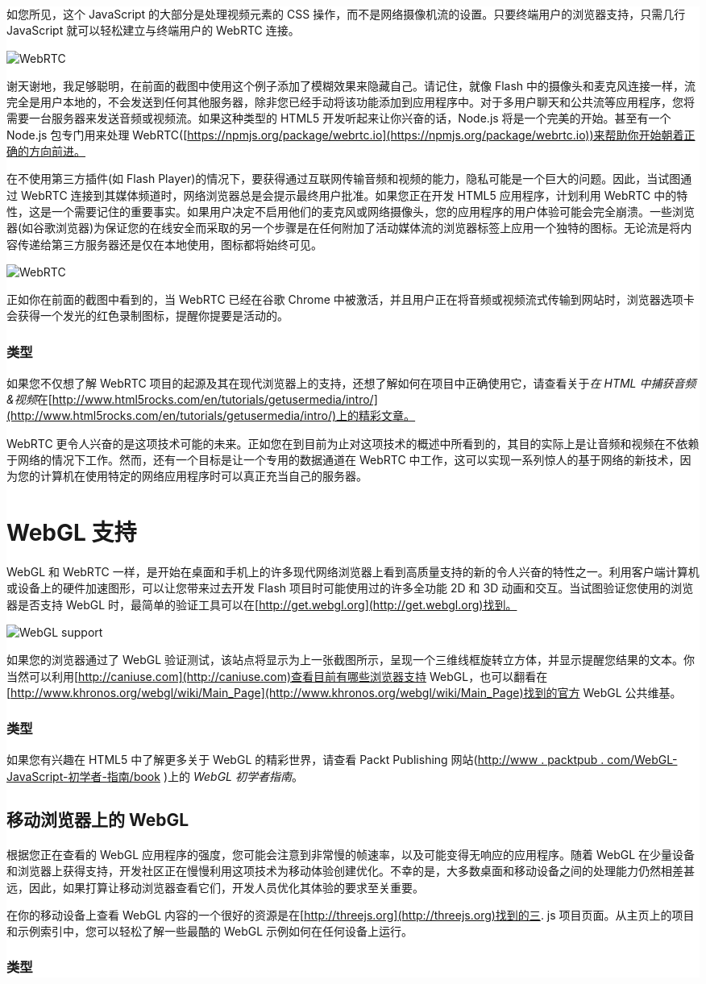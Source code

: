 如您所见，这个 JavaScript 的大部分是处理视频元素的 CSS 操作，而不是网络摄像机流的设置。只要终端用户的浏览器支持，只需几行 JavaScript 就可以轻松建立与终端用户的 WebRTC 连接。

![WebRTC](img/3325OT_10_08.jpg)

谢天谢地，我足够聪明，在前面的截图中使用这个例子添加了模糊效果来隐藏自己。请记住，就像 Flash 中的摄像头和麦克风连接一样，流完全是用户本地的，不会发送到任何其他服务器，除非您已经手动将该功能添加到应用程序中。对于多用户聊天和公共流等应用程序，您将需要一台服务器来发送音频或视频流。如果这种类型的 HTML5 开发听起来让你兴奋的话，Node.js 将是一个完美的开始。甚至有一个 Node.js 包专门用来处理 WebRTC([https://npmjs.org/package/webrtc.io](https://npmjs.org/package/webrtc.io))来帮助你开始朝着正确的方向前进。

在不使用第三方插件(如 Flash Player)的情况下，要获得通过互联网传输音频和视频的能力，隐私可能是一个巨大的问题。因此，当试图通过 WebRTC 连接到其媒体频道时，网络浏览器总是会提示最终用户批准。如果您正在开发 HTML5 应用程序，计划利用 WebRTC 中的特性，这是一个需要记住的重要事实。如果用户决定不启用他们的麦克风或网络摄像头，您的应用程序的用户体验可能会完全崩溃。一些浏览器(如谷歌浏览器)为保证您的在线安全而采取的另一个步骤是在任何附加了活动媒体流的浏览器标签上应用一个独特的图标。无论流是将内容传递给第三方服务器还是仅在本地使用，图标都将始终可见。

![WebRTC](img/3325OT_10_09.jpg)

正如你在前面的截图中看到的，当 WebRTC 已经在谷歌 Chrome 中被激活，并且用户正在将音频或视频流式传输到网站时，浏览器选项卡会获得一个发光的红色录制图标，提醒你提要是活动的。

### 类型

如果您不仅想了解 WebRTC 项目的起源及其在现代浏览器上的支持，还想了解如何在项目中正确使用它，请查看关于*在 HTML 中捕获音频&视频*在[http://www.html5rocks.com/en/tutorials/getusermedia/intro/](http://www.html5rocks.com/en/tutorials/getusermedia/intro/)上的精彩文章。

WebRTC 更令人兴奋的是这项技术可能的未来。正如您在到目前为止对这项技术的概述中所看到的，其目的实际上是让音频和视频在不依赖于网络的情况下工作。然而，还有一个目标是让一个专用的数据通道在 WebRTC 中工作，这可以实现一系列惊人的基于网络的新技术，因为您的计算机在使用特定的网络应用程序时可以真正充当自己的服务器。

# WebGL 支持

WebGL 和 WebRTC 一样，是开始在桌面和手机上的许多现代网络浏览器上看到高质量支持的新的令人兴奋的特性之一。利用客户端计算机或设备上的硬件加速图形，可以让您带来过去开发 Flash 项目时可能使用过的许多全功能 2D 和 3D 动画和交互。当试图验证您使用的浏览器是否支持 WebGL 时，最简单的验证工具可以在[http://get.webgl.org](http://get.webgl.org)找到。

![WebGL support](img/3325OT_10_10.jpg)

如果您的浏览器通过了 WebGL 验证测试，该站点将显示为上一张截图所示，呈现一个三维线框旋转立方体，并显示提醒您结果的文本。你当然可以利用[http://caniuse.com](http://caniuse.com)查看目前有哪些浏览器支持 WebGL，也可以翻看在[http://www.khronos.org/webgl/wiki/Main_Page](http://www.khronos.org/webgl/wiki/Main_Page)找到的官方 WebGL 公共维基。

### 类型

如果您有兴趣在 HTML5 中了解更多关于 WebGL 的精彩世界，请查看 Packt Publishing 网站([http://www . packtpub . com/WebGL-JavaScript-初学者-指南/book](http://www.packtpub.com/webgl-javascript-beginners-guide/book) )上的 *WebGL 初学者指南*。

## 移动浏览器上的 WebGL

根据您正在查看的 WebGL 应用程序的强度，您可能会注意到非常慢的帧速率，以及可能变得无响应的应用程序。随着 WebGL 在少量设备和浏览器上获得支持，开发社区正在慢慢利用这项技术为移动体验创建优化。不幸的是，大多数桌面和移动设备之间的处理能力仍然相差甚远，因此，如果打算让移动浏览器查看它们，开发人员优化其体验的要求至关重要。

在你的移动设备上查看 WebGL 内容的一个很好的资源是在[http://threejs.org](http://threejs.org)找到的三. js 项目页面。从主页上的项目和示例索引中，您可以轻松了解一些最酷的 WebGL 示例如何在任何设备上运行。

### 类型
